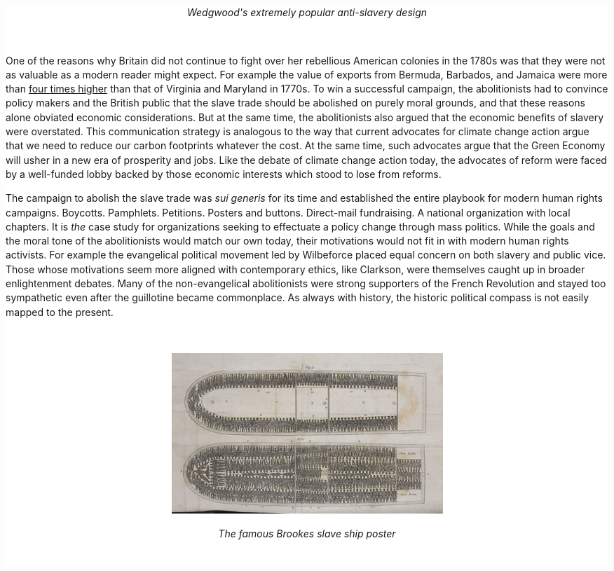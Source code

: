 <p align="center"><i>Wedgwood's extremely popular anti-slavery design</i></p>
<br>

One of the reasons why Britain did not continue to fight over her rebellious American colonies in the 1780s was that they were not as valuable as a modern reader might expect. For example the value of exports from Bermuda, Barbados, and Jamaica were more than [four times higher](http://www.ouramericanrevolution.org/index.cfm/page/view/m0078) than that of Virginia and Maryland in 1770s. To win a successful campaign, the abolitionists had to convince policy makers and the British public that the slave trade should be abolished on purely moral grounds, and that these reasons alone obviated economic considerations. But at the same time, the abolitionists also argued that the economic benefits of slavery were overstated. This communication strategy is analogous to the way that current advocates for  climate change action argue that we need to reduce our carbon footprints whatever the cost. At the same time, such advocates argue that the Green Economy will usher in a new era of prosperity and jobs. Like the debate of climate change action today, the advocates of reform were faced by a well-funded lobby backed by those economic interests which stood to lose from reforms. 

The campaign to abolish the slave trade was *sui generis* for its time and established the entire playbook for modern human rights campaigns. Boycotts. Pamphlets. Petitions. Posters and buttons. Direct-mail fundraising. A national organization with local chapters. It is *the* case study for organizations seeking to effectuate a policy change through mass politics. While the goals and the moral tone of the abolitionists would match our own today, their motivations would not fit in with modern human rights activists. For example the evangelical political movement led by Wilbeforce placed equal concern on both slavery and public vice. Those whose motivations seem more aligned with contemporary ethics, like Clarkson, were themselves caught up in broader enlightenment debates. Many of the non-evangelical abolitionists were strong supporters of the French Revolution and stayed too sympathetic even after the guillotine became commonplace. As always with history, the historic political compass is not easily mapped to the present. 

<br>
<p align="center"><img src="/figures/slaveship.jpg" width="45%"></p>
<p align="center"><i>The famous Brookes slave ship poster</i></p>
<br>
